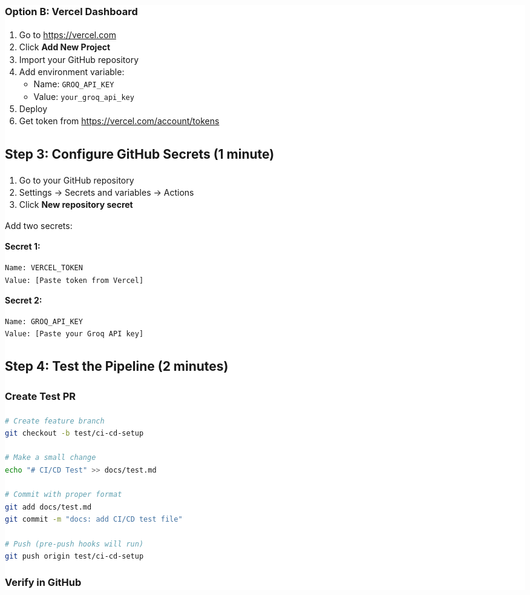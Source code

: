 ### Option B: Vercel Dashboard

1. Go to https://vercel.com
2. Click **Add New Project**
3. Import your GitHub repository
4. Add environment variable:
   - Name: `GROQ_API_KEY`
   - Value: `your_groq_api_key`
5. Deploy
6. Get token from https://vercel.com/account/tokens

## Step 3: Configure GitHub Secrets (1 minute)

1. Go to your GitHub repository
2. Settings → Secrets and variables → Actions
3. Click **New repository secret**

Add two secrets:

**Secret 1:**

```
Name: VERCEL_TOKEN
Value: [Paste token from Vercel]
```

**Secret 2:**

```
Name: GROQ_API_KEY
Value: [Paste your Groq API key]
```

## Step 4: Test the Pipeline (2 minutes)

### Create Test PR

```bash
# Create feature branch
git checkout -b test/ci-cd-setup

# Make a small change
echo "# CI/CD Test" >> docs/test.md

# Commit with proper format
git add docs/test.md
git commit -m "docs: add CI/CD test file"

# Push (pre-push hooks will run)
git push origin test/ci-cd-setup
```

### Verify in GitHub
